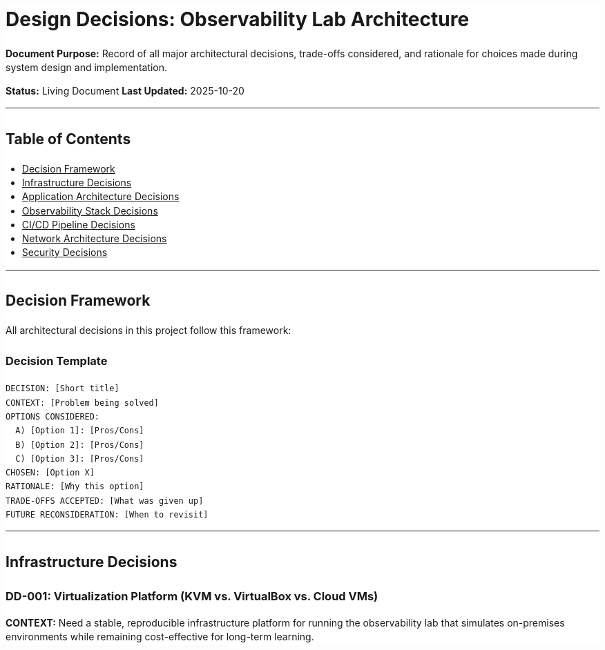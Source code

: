 # Design Decisions: Observability Lab Architecture

**Document Purpose:** Record of all major architectural decisions, trade-offs considered, and rationale for choices made during system design and implementation.

**Status:** Living Document
**Last Updated:** 2025-10-20

---

## Table of Contents

- [Decision Framework](#decision-framework)
- [Infrastructure Decisions](#infrastructure-decisions)
- [Application Architecture Decisions](#application-architecture-decisions)
- [Observability Stack Decisions](#observability-stack-decisions)
- [CI/CD Pipeline Decisions](#cicd-pipeline-decisions)
- [Network Architecture Decisions](#network-architecture-decisions)
- [Security Decisions](#security-decisions)

---

## Decision Framework

All architectural decisions in this project follow this framework:

### Decision Template

```
DECISION: [Short title]
CONTEXT: [Problem being solved]
OPTIONS CONSIDERED:
  A) [Option 1]: [Pros/Cons]
  B) [Option 2]: [Pros/Cons]
  C) [Option 3]: [Pros/Cons]
CHOSEN: [Option X]
RATIONALE: [Why this option]
TRADE-OFFS ACCEPTED: [What was given up]
FUTURE RECONSIDERATION: [When to revisit]
```

---

## Infrastructure Decisions

### DD-001: Virtualization Platform (KVM vs. VirtualBox vs. Cloud VMs)

**CONTEXT:**
Need a stable, reproducible infrastructure platform for running the observability lab that simulates on-premises environments while remaining cost-effective for long-term learning.
